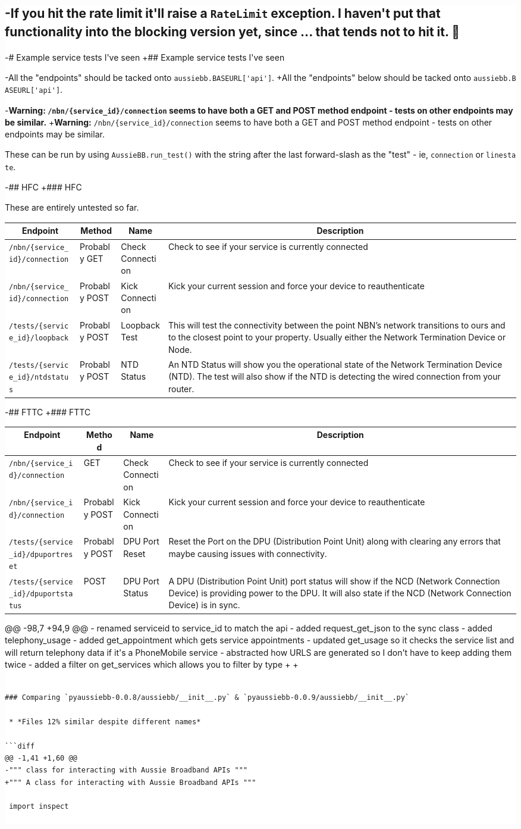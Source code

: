 -If you hit the rate limit it'll raise a `RateLimit` exception. I haven't put that functionality into the blocking version yet, since ... that tends not to hit it. 🤣
-
-# Example service tests I've seen
+## Example service tests I've seen
 
-All the "endpoints" should be tacked onto `aussiebb.BASEURL['api']`.
+All the "endpoints" below should be tacked onto `aussiebb.BASEURL['api']`.
 
-**Warning: `/nbn/{service_id}/connection` seems to have both a GET and POST method endpoint - tests on other endpoints may be similar.**
+**Warning:** `/nbn/{service_id}/connection` seems to have both a GET and POST method endpoint - tests on other endpoints may be similar.
 
 These can be run by using `AussieBB.run_test()` with the string after the last forward-slash as the "test" - ie, `connection` or `linestate`.
 
-## HFC 
+### HFC 
 
 These are entirely untested so far.
 
 | Endpoint | Method | Name | Description |
 | --- | --- | --- | --- |
 | `/nbn/{service_id}/connection` | Probably GET | Check Connection | Check to see if your service is currently connected |
 | `/nbn/{service_id}/connection` | Probably POST | Kick Connection | Kick your current session and force your device to reauthenticate |
 | `/tests/{service_id}/loopback` | Probably POST | Loopback Test | This will test the connectivity between the point NBN’s network transitions to ours and to the closest point to your property. Usually either the Network Termination Device or Node. |
 | `/tests/{service_id}/ntdstatus` | Probably POST | NTD Status | An NTD Status will show you the operational state of the Network Termination Device (NTD). The test will also show if the NTD is detecting the wired connection from your router. |
 
-## FTTC
+### FTTC
 
 | Endpoint | Method | Name | Description |
 | --- | --- | --- | --- |
 | `/nbn/{service_id}/connection` | GET |Check Connection | Check to see if your service is currently connected |
 | `/nbn/{service_id}/connection`  | Probably POST |Kick Connection | Kick your current session and force your device to reauthenticate |
 | `/tests/{service_id}/dpuportreset` | Probably POST |DPU Port Reset | Reset the Port on the DPU (Distribution Point Unit) along with clearing any errors that maybe causing issues with connectivity.  |
 | `/tests/{service_id}/dpuportstatus` | POST |DPU Port Status | A DPU (Distribution Point Unit) port status will show if the NCD (Network Connection Device) is providing power to the DPU. It will also state if the NCD (Network Connection Device) is in sync. |
@@ -98,7 +94,9 @@
     - renamed serviceid to service_id to match the api
     - added request_get_json to the sync class
     - added telephony_usage
     - added get_appointment which gets service appointments
     - updated get_usage so it checks the service list and will return telephony data if it's a PhoneMobile service
     - abstracted how URLS are generated so I don't have to keep adding them twice
     - added a filter on get_services which allows you to filter by type
+
+
```

### Comparing `pyaussiebb-0.0.8/aussiebb/__init__.py` & `pyaussiebb-0.0.9/aussiebb/__init__.py`

 * *Files 12% similar despite different names*

```diff
@@ -1,41 +1,60 @@
-""" class for interacting with Aussie Broadband APIs """
+""" A class for interacting with Aussie Broadband APIs """
 
 import inspect
 
```